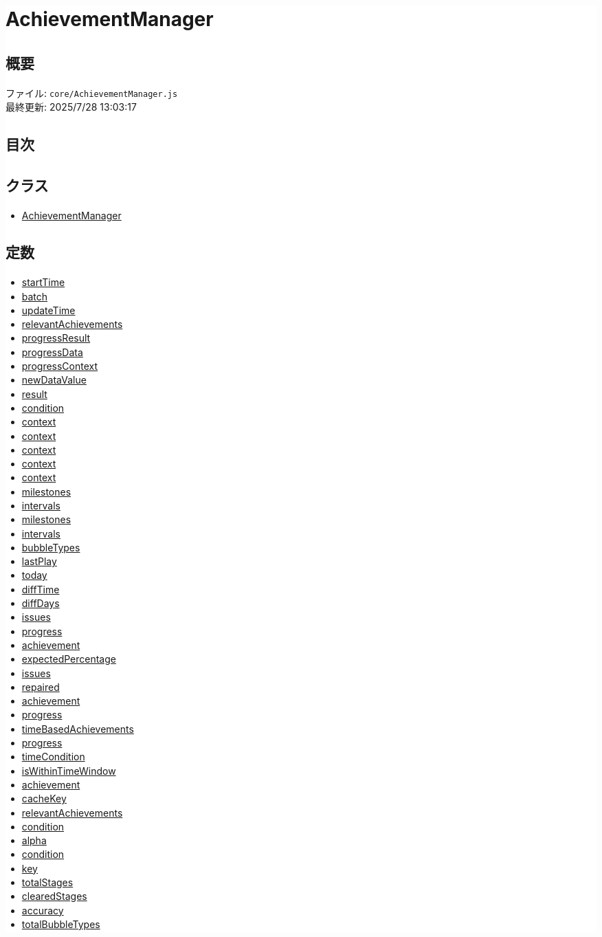 # AchievementManager

## 概要

ファイル: `core/AchievementManager.js`  
最終更新: 2025/7/28 13:03:17

## 目次

## クラス
- [AchievementManager](#achievementmanager)
## 定数
- [startTime](#starttime)
- [batch](#batch)
- [updateTime](#updatetime)
- [relevantAchievements](#relevantachievements)
- [progressResult](#progressresult)
- [progressData](#progressdata)
- [progressContext](#progresscontext)
- [newDataValue](#newdatavalue)
- [result](#result)
- [condition](#condition)
- [context](#context)
- [context](#context)
- [context](#context)
- [context](#context)
- [context](#context)
- [milestones](#milestones)
- [intervals](#intervals)
- [milestones](#milestones)
- [intervals](#intervals)
- [bubbleTypes](#bubbletypes)
- [lastPlay](#lastplay)
- [today](#today)
- [diffTime](#difftime)
- [diffDays](#diffdays)
- [issues](#issues)
- [progress](#progress)
- [achievement](#achievement)
- [expectedPercentage](#expectedpercentage)
- [issues](#issues)
- [repaired](#repaired)
- [achievement](#achievement)
- [progress](#progress)
- [timeBasedAchievements](#timebasedachievements)
- [progress](#progress)
- [timeCondition](#timecondition)
- [isWithinTimeWindow](#iswithintimewindow)
- [achievement](#achievement)
- [cacheKey](#cachekey)
- [relevantAchievements](#relevantachievements)
- [condition](#condition)
- [alpha](#alpha)
- [condition](#condition)
- [key](#key)
- [totalStages](#totalstages)
- [clearedStages](#clearedstages)
- [accuracy](#accuracy)
- [totalBubbleTypes](#totalbubbletypes)
